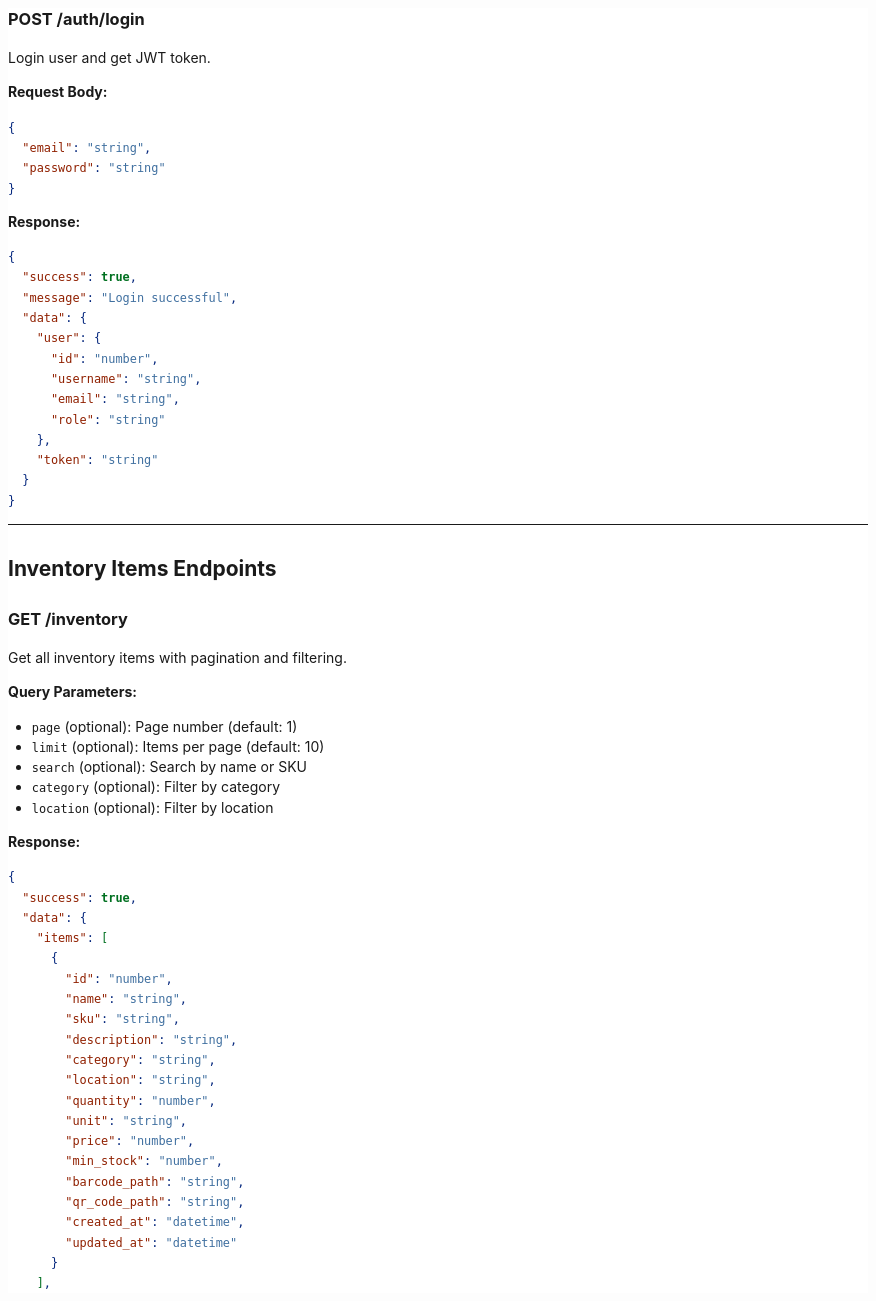 ### POST /auth/login
Login user and get JWT token.

**Request Body:**
```json
{
  "email": "string",
  "password": "string"
}
```

**Response:**
```json
{
  "success": true,
  "message": "Login successful",
  "data": {
    "user": {
      "id": "number",
      "username": "string",
      "email": "string",
      "role": "string"
    },
    "token": "string"
  }
}
```

---

## Inventory Items Endpoints

### GET /inventory
Get all inventory items with pagination and filtering.

**Query Parameters:**
- `page` (optional): Page number (default: 1)
- `limit` (optional): Items per page (default: 10)
- `search` (optional): Search by name or SKU
- `category` (optional): Filter by category
- `location` (optional): Filter by location

**Response:**
```json
{
  "success": true,
  "data": {
    "items": [
      {
        "id": "number",
        "name": "string",
        "sku": "string",
        "description": "string",
        "category": "string",
        "location": "string",
        "quantity": "number",
        "unit": "string",
        "price": "number",
        "min_stock": "number",
        "barcode_path": "string",
        "qr_code_path": "string",
        "created_at": "datetime",
        "updated_at": "datetime"
      }
    ],
```
